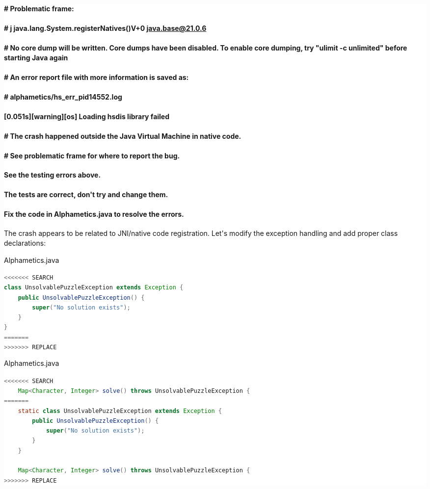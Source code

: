 #### # Problematic frame:  
#### # j  java.lang.System.registerNatives()V+0 java.base@21.0.6  
#### #  
#### # No core dump will be written. Core dumps have been disabled. To enable core dumping, try "ulimit -c unlimited" before starting Java again  
#### #  
#### # An error report file with more information is saved as:  
#### # alphametics/hs_err_pid14552.log  
#### [0.051s][warning][os] Loading hsdis library failed  
#### #  
#### # The crash happened outside the Java Virtual Machine in native code.  
#### # See problematic frame for where to report the bug.  
#### #  
#### ####  
####   
#### See the testing errors above.  
#### The tests are correct, don't try and change them.  
#### Fix the code in Alphametics.java to resolve the errors.  

The crash appears to be related to JNI/native code registration. Let's modify the exception handling and add proper class declarations:

Alphametics.java
```java
<<<<<<< SEARCH
class UnsolvablePuzzleException extends Exception {
    public UnsolvablePuzzleException() {
        super("No solution exists");
    }
}
=======
>>>>>>> REPLACE
```

Alphametics.java
```java
<<<<<<< SEARCH
    Map<Character, Integer> solve() throws UnsolvablePuzzleException {
=======
    static class UnsolvablePuzzleException extends Exception {
        public UnsolvablePuzzleException() {
            super("No solution exists");
        }
    }

    Map<Character, Integer> solve() throws UnsolvablePuzzleException {
>>>>>>> REPLACE
```
